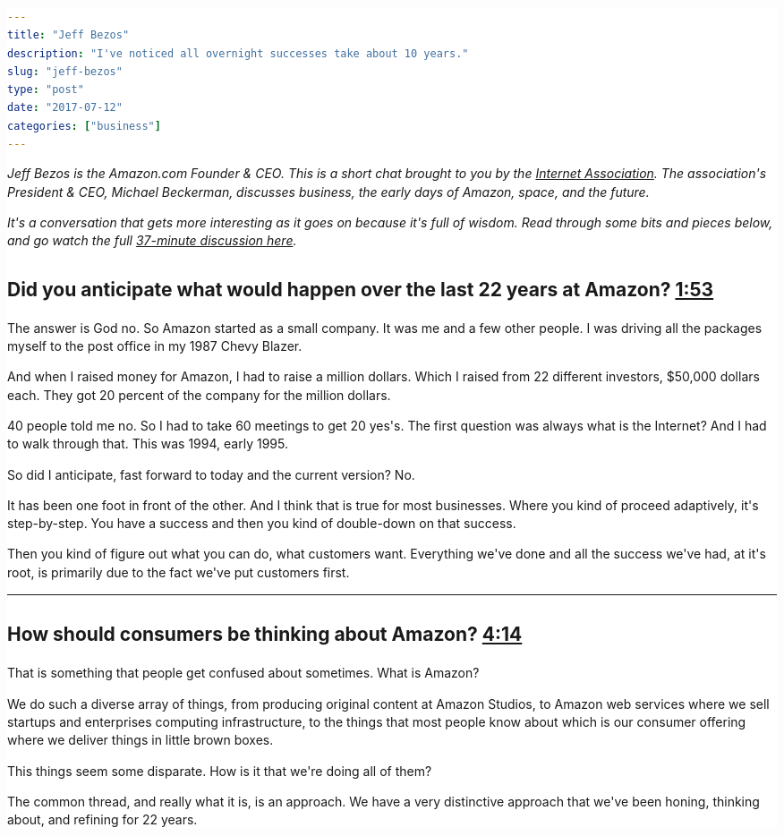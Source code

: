 ```yaml
---
title: "Jeff Bezos"
description: "I've noticed all overnight successes take about 10 years."
slug: "jeff-bezos"  
type: "post"
date: "2017-07-12"
categories: ["business"]
---
```


*Jeff Bezos is the Amazon.com Founder & CEO. This is a short chat brought to you by the [Internet Association](https://internetassociation.org/). The association's President & CEO, Michael Beckerman, discusses business, the early days of Amazon, space, and the future.*  

*It's a conversation that gets more interesting as it goes on because it's full of wisdom. Read through some bits and pieces below, and go watch the full [37-minute discussion here](https://www.youtube.com/watch?v=LqL3tyCQ1yY).*
 
## Did you anticipate what would happen over the last 22 years at Amazon? [1:53](https://youtu.be/LqL3tyCQ1yY?t=1m53s)

The answer is God no. So Amazon started as a small company. It was me and a few other people. I was driving all the packages myself to the post office in my 1987 Chevy Blazer. 

And when I raised money for Amazon, I had to raise a million dollars. Which I raised from 22 different investors, $50,000 dollars each. They got 20 percent of the company for the million dollars. 

40 people told me no. So I had to take 60 meetings to get 20 yes's. The first question was always what is the Internet? And I had to walk through that. This was 1994, early 1995. 

So did I anticipate, fast forward to today and the current version? No. 

It has been one foot in front of the other. And I think that is true for most businesses. Where you kind of proceed adaptively, it's step-by-step. You have a success and then you kind of double-down on that success. 

Then you kind of figure out what you can do, what customers want. Everything we've done and all the success we've had, at it's root, is primarily due to the fact we've put customers first. 

* * * 

## How should consumers be thinking about Amazon? [4:14](https://youtu.be/LqL3tyCQ1yY?t=4m14s) 

That is something that people get confused about sometimes. What is Amazon? 

We do such a diverse array of things, from producing original content at Amazon Studios, to Amazon web services where we sell startups and enterprises computing infrastructure, to the things that most people know about which is our consumer offering where we deliver things in little brown boxes. 

This things seem some disparate. How is it that we're doing all of them? 

The common thread, and really what it is, is an approach. We have a very distinctive approach that we've been honing, thinking about, and refining for 22 years. 
